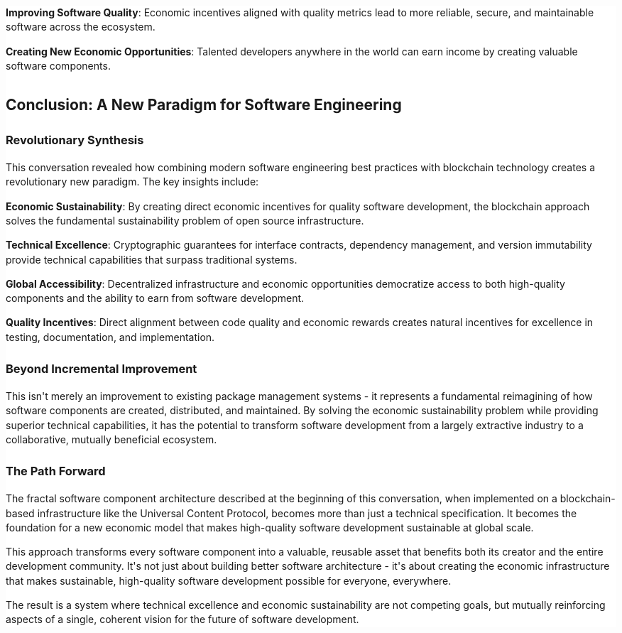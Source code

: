 **Improving Software Quality**: Economic incentives aligned with quality metrics lead to more reliable, secure, and maintainable software across the ecosystem.

**Creating New Economic Opportunities**: Talented developers anywhere in the world can earn income by creating valuable software components.

## Conclusion: A New Paradigm for Software Engineering

### Revolutionary Synthesis

This conversation revealed how combining modern software engineering best practices with blockchain technology creates a revolutionary new paradigm. The key insights include:

**Economic Sustainability**: By creating direct economic incentives for quality software development, the blockchain approach solves the fundamental sustainability problem of open source infrastructure.

**Technical Excellence**: Cryptographic guarantees for interface contracts, dependency management, and version immutability provide technical capabilities that surpass traditional systems.

**Global Accessibility**: Decentralized infrastructure and economic opportunities democratize access to both high-quality components and the ability to earn from software development.

**Quality Incentives**: Direct alignment between code quality and economic rewards creates natural incentives for excellence in testing, documentation, and implementation.

### Beyond Incremental Improvement

This isn't merely an improvement to existing package management systems - it represents a fundamental reimagining of how software components are created, distributed, and maintained. By solving the economic sustainability problem while providing superior technical capabilities, it has the potential to transform software development from a largely extractive industry to a collaborative, mutually beneficial ecosystem.

### The Path Forward

The fractal software component architecture described at the beginning of this conversation, when implemented on a blockchain-based infrastructure like the Universal Content Protocol, becomes more than just a technical specification. It becomes the foundation for a new economic model that makes high-quality software development sustainable at global scale.

This approach transforms every software component into a valuable, reusable asset that benefits both its creator and the entire development community. It's not just about building better software architecture - it's about creating the economic infrastructure that makes sustainable, high-quality software development possible for everyone, everywhere.

The result is a system where technical excellence and economic sustainability are not competing goals, but mutually reinforcing aspects of a single, coherent vision for the future of software development.